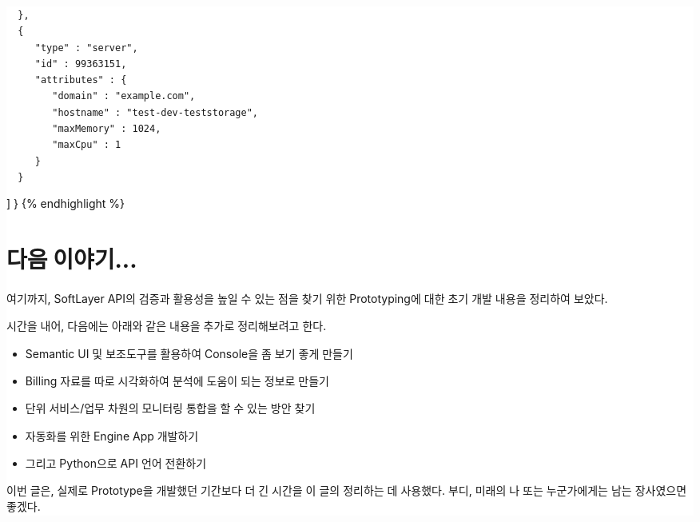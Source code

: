       },
      {
         "type" : "server",
         "id" : 99363151,
         "attributes" : {
            "domain" : "example.com",
            "hostname" : "test-dev-teststorage",
            "maxMemory" : 1024,
            "maxCpu" : 1
         }
      }
   ]
}
{% endhighlight %}

# 다음 이야기...

여기까지, SoftLayer API의 검증과 활용성을 높일 수 있는 점을 찾기 위한
Prototyping에 대한 초기 개발 내용을 정리하여 보았다.

시간을 내어, 다음에는 아래와 같은 내용을 추가로 정리해보려고 한다.

* Semantic UI 및 보조도구를 활용하여 Console을 좀 보기 좋게 만들기
* Billing 자료를 따로 시각화하여 분석에 도움이 되는 정보로 만들기

* 단위 서비스/업무 차원의 모니터링 통합을 할 수 있는 방안 찾기
* 자동화를 위한 Engine App 개발하기

* 그리고 Python으로 API 언어 전환하기

이번 글은, 실제로 Prototype을 개발했던 기간보다 더 긴 시간을 이 글의
정리하는 데 사용했다. 부디, 미래의 나 또는 누군가에게는 남는 장사였으면
좋겠다.


